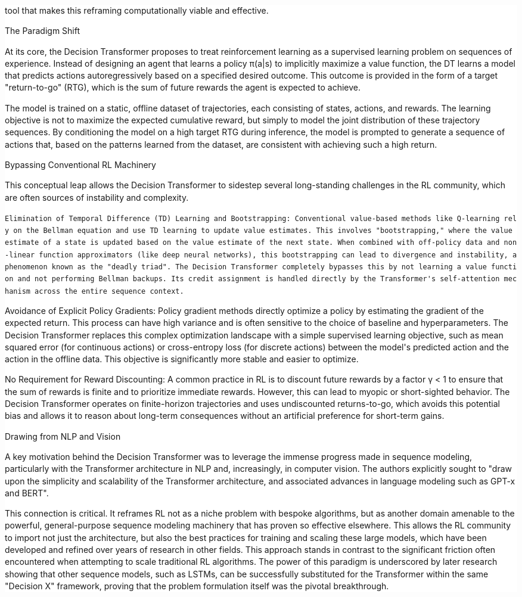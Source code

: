 tool that makes this reframing computationally viable and effective.

The Paradigm Shift

At its core, the Decision Transformer proposes to treat reinforcement learning as a supervised learning problem on sequences of experience. Instead of designing an agent that learns a policy π(a|s) to implicitly maximize a value function, the DT learns a model that predicts actions autoregressively based on a specified desired outcome. This outcome is provided in the form of a target "return-to-go" (RTG), which is the sum of future rewards the agent is expected to achieve.  

The model is trained on a static, offline dataset of trajectories, each consisting of states, actions, and rewards. The learning objective is not to maximize the expected cumulative reward, but simply to model the joint distribution of these trajectory sequences. By conditioning the model on a high target RTG during inference, the model is prompted to generate a sequence of actions that, based on the patterns learned from the dataset, are consistent with achieving such a high return.  

Bypassing Conventional RL Machinery

This conceptual leap allows the Decision Transformer to sidestep several long-standing challenges in the RL community, which are often sources of instability and complexity.  

    Elimination of Temporal Difference (TD) Learning and Bootstrapping: Conventional value-based methods like Q-learning rely on the Bellman equation and use TD learning to update value estimates. This involves "bootstrapping," where the value estimate of a state is updated based on the value estimate of the next state. When combined with off-policy data and non-linear function approximators (like deep neural networks), this bootstrapping can lead to divergence and instability, a phenomenon known as the "deadly triad". The Decision Transformer completely bypasses this by not learning a value function and not performing Bellman backups. Its credit assignment is handled directly by the Transformer's self-attention mechanism across the entire sequence context.   

Avoidance of Explicit Policy Gradients: Policy gradient methods directly optimize a policy by estimating the gradient of the expected return. This process can have high variance and is often sensitive to the choice of baseline and hyperparameters. The Decision Transformer replaces this complex optimization landscape with a simple supervised learning objective, such as mean squared error (for continuous actions) or cross-entropy loss (for discrete actions) between the model's predicted action and the action in the offline data. This objective is significantly more stable and easier to optimize.  

No Requirement for Reward Discounting: A common practice in RL is to discount future rewards by a factor γ < 1 to ensure that the sum of rewards is finite and to prioritize immediate rewards. However, this can lead to myopic or short-sighted behavior. The Decision Transformer operates on finite-horizon trajectories and uses undiscounted returns-to-go, which avoids this potential bias and allows it to reason about long-term consequences without an artificial preference for short-term gains.  

Drawing from NLP and Vision

A key motivation behind the Decision Transformer was to leverage the immense progress made in sequence modeling, particularly with the Transformer architecture in NLP and, increasingly, in computer vision. The authors explicitly sought to "draw upon the simplicity and scalability of the Transformer architecture, and associated advances in language modeling such as GPT-x and BERT".  

This connection is critical. It reframes RL not as a niche problem with bespoke algorithms, but as another domain amenable to the powerful, general-purpose sequence modeling machinery that has proven so effective elsewhere. This allows the RL community to import not just the architecture, but also the best practices for training and scaling these large models, which have been developed and refined over years of research in other fields. This approach stands in contrast to the significant friction often encountered when attempting to scale traditional RL algorithms. The power of this paradigm is underscored by later research showing that other sequence models, such as LSTMs, can be successfully substituted for the Transformer within the same "Decision X" framework, proving that the problem formulation itself was the pivotal breakthrough.  
